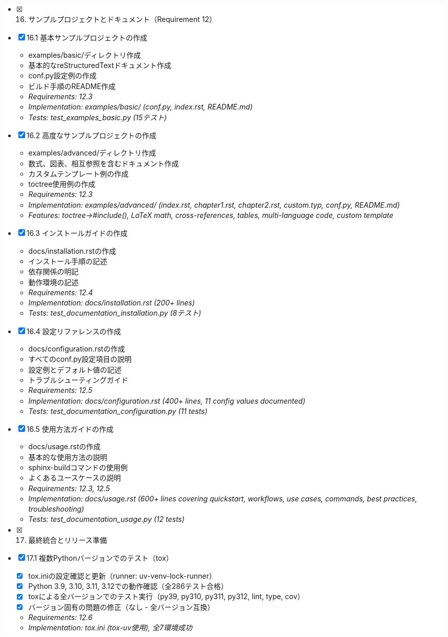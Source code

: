 - [x] 16. サンプルプロジェクトとドキュメント（Requirement 12）
- [x] 16.1 基本サンプルプロジェクトの作成
  - examples/basic/ディレクトリ作成
  - 基本的なreStructuredTextドキュメント作成
  - conf.py設定例の作成
  - ビルド手順のREADME作成
  - _Requirements: 12.3_
  - _Implementation: examples/basic/ (conf.py, index.rst, README.md)_
  - _Tests: test_examples_basic.py (15テスト)_

- [x] 16.2 高度なサンプルプロジェクトの作成
  - examples/advanced/ディレクトリ作成
  - 数式、図表、相互参照を含むドキュメント作成
  - カスタムテンプレート例の作成
  - toctree使用例の作成
  - _Requirements: 12.3_
  - _Implementation: examples/advanced/ (index.rst, chapter1.rst, chapter2.rst, custom.typ, conf.py, README.md)_
  - _Features: toctree→#include(), LaTeX math, cross-references, tables, multi-language code, custom template_

- [x] 16.3 インストールガイドの作成
  - docs/installation.rstの作成
  - インストール手順の記述
  - 依存関係の明記
  - 動作環境の記述
  - _Requirements: 12.4_
  - _Implementation: docs/installation.rst (200+ lines)_
  - _Tests: test_documentation_installation.py (8テスト)_

- [x] 16.4 設定リファレンスの作成
  - docs/configuration.rstの作成
  - すべてのconf.py設定項目の説明
  - 設定例とデフォルト値の記述
  - トラブルシューティングガイド
  - _Requirements: 12.5_
  - _Implementation: docs/configuration.rst (400+ lines, 11 config values documented)_
  - _Tests: test_documentation_configuration.py (11 tests)_

- [x] 16.5 使用方法ガイドの作成
  - docs/usage.rstの作成
  - 基本的な使用方法の説明
  - sphinx-buildコマンドの使用例
  - よくあるユースケースの説明
  - _Requirements: 12.3, 12.5_
  - _Implementation: docs/usage.rst (600+ lines covering quickstart, workflows, use cases, commands, best practices, troubleshooting)_
  - _Tests: test_documentation_usage.py (12 tests)_

- [x] 17. 最終統合とリリース準備
- [x] 17.1 複数Pythonバージョンでのテスト（tox）
  - [x] tox.iniの設定確認と更新（runner: uv-venv-lock-runner）
  - [x] Python 3.9, 3.10, 3.11, 3.12での動作確認（全286テスト合格）
  - [x] toxによる全バージョンでのテスト実行（py39, py310, py311, py312, lint, type, cov）
  - [x] バージョン固有の問題の修正（なし - 全バージョン互換）
  - _Requirements: 12.6_
  - _Implementation: tox.ini (tox-uv使用), 全7環境成功_
